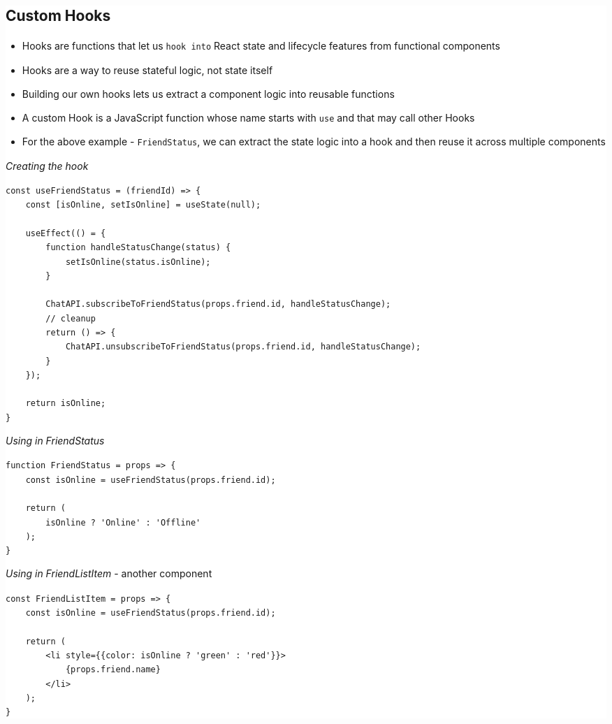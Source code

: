 Custom Hooks
---

- Hooks are functions that let us `hook into` React state and lifecycle features from functional components
- Hooks are a way to reuse stateful logic, not state itself
- Building our own hooks lets us extract a component logic into reusable functions
- A custom Hook is a JavaScript function whose name starts with `use` and that may call other Hooks

- For the above example - `FriendStatus`, we can extract the state logic into a hook and then reuse it across multiple components

*Creating the hook*
```
const useFriendStatus = (friendId) => {
	const [isOnline, setIsOnline] = useState(null);

	useEffect(() = {
		function handleStatusChange(status) {
			setIsOnline(status.isOnline);
		}

		ChatAPI.subscribeToFriendStatus(props.friend.id, handleStatusChange);
		// cleanup
		return () => {
			ChatAPI.unsubscribeToFriendStatus(props.friend.id, handleStatusChange);
		}
	});

	return isOnline;
}
```
*Using in FriendStatus*
```
function FriendStatus = props => {
	const isOnline = useFriendStatus(props.friend.id);

	return (
		isOnline ? 'Online' : 'Offline'
	);
}
```
*Using in FriendListItem* - another component
```
const FriendListItem = props => {
	const isOnline = useFriendStatus(props.friend.id);

	return (
		<li style={{color: isOnline ? 'green' : 'red'}}>
			{props.friend.name}
		</li>
	);
}
```
